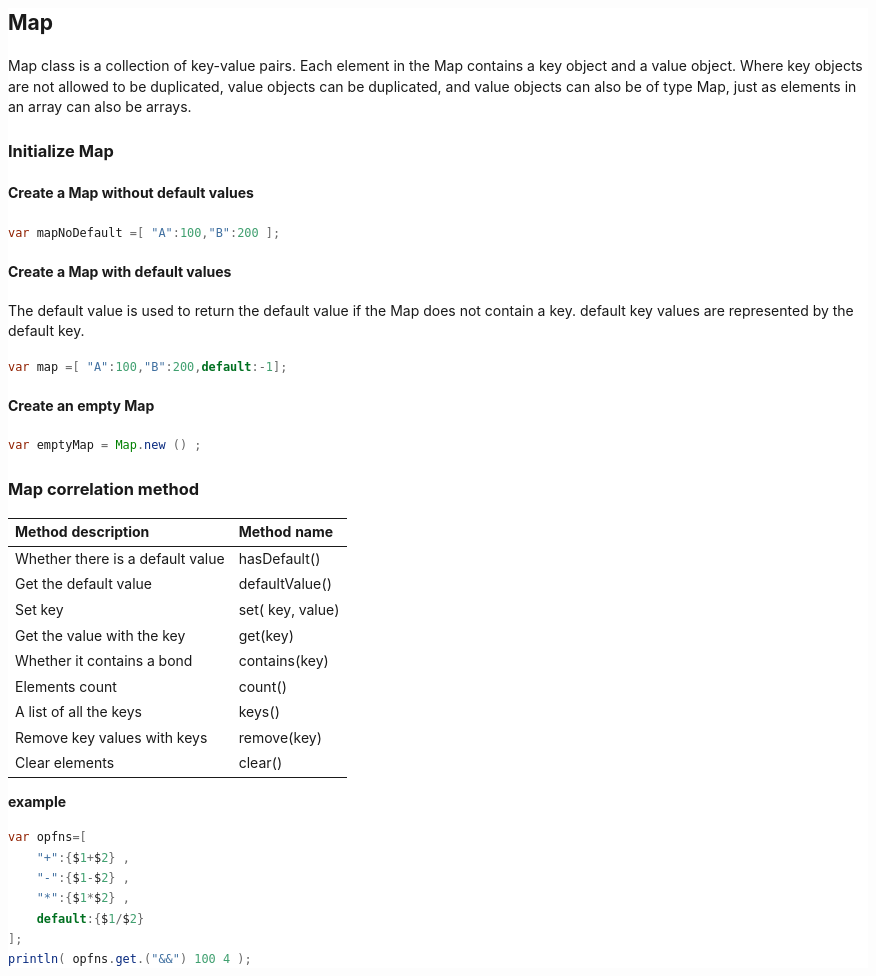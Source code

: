 ## Map
Map class is a collection of key-value pairs. Each element in the Map contains a key object and a value object. Where key objects are not allowed to be duplicated, value objects can be duplicated, and value objects can also be of type Map, just as elements in an array can also be arrays.

### Initialize Map

#### Create a Map without default values

```java  {.line-numbers}
var mapNoDefault =[ "A":100,"B":200 ];
```

#### Create a Map with default values
The default value is used to return the default value if the Map does not contain a key. default key values are represented by the default key.

```java  {.line-numbers}
var map =[ "A":100,"B":200,default:-1];
```
#### Create an empty Map
```java  {.line-numbers}
var emptyMap = Map.new () ;
```

### Map correlation method

| Method description     |       Method name | 
| :----------- | :------------- | 
| Whether there is a default value |   hasDefault() |  
| Get the default value   | defaultValue() |   
| Set key   | set( key, value) |   
| Get the value with the key   | get(key) |   
| Whether it contains a bond   | contains(key) |   
| Elements count   |  count() |   
| A list of all the keys   | keys() |   
| Remove key values with keys   |   remove(key) |   
| Clear elements   |  clear() |   

**example**
```java  {.line-numbers}
var opfns=[
    "+":{$1+$2} ,
    "-":{$1-$2} ,
    "*":{$1*$2} ,
    default:{$1/$2}
];
println( opfns.get.("&&") 100 4 );
```
